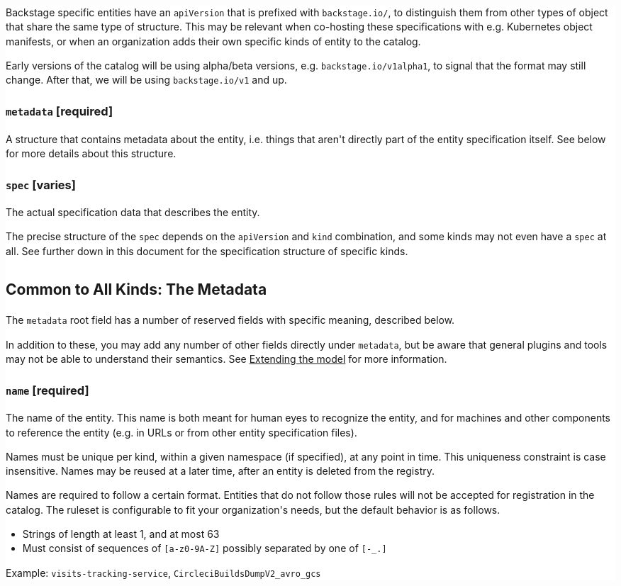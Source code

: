 Backstage specific entities have an `apiVersion` that is prefixed with
`backstage.io/`, to distinguish them from other types of object that share the
same type of structure. This may be relevant when co-hosting these
specifications with e.g. Kubernetes object manifests, or when an organization
adds their own specific kinds of entity to the catalog.

Early versions of the catalog will be using alpha/beta versions, e.g.
`backstage.io/v1alpha1`, to signal that the format may still change. After that,
we will be using `backstage.io/v1` and up.

### `metadata` [required]

A structure that contains metadata about the entity, i.e. things that aren't
directly part of the entity specification itself. See below for more details
about this structure.

### `spec` [varies]

The actual specification data that describes the entity.

The precise structure of the `spec` depends on the `apiVersion` and `kind`
combination, and some kinds may not even have a `spec` at all. See further down
in this document for the specification structure of specific kinds.

## Common to All Kinds: The Metadata

The `metadata` root field has a number of reserved fields with specific meaning,
described below.

In addition to these, you may add any number of other fields directly under
`metadata`, but be aware that general plugins and tools may not be able to
understand their semantics. See [Extending the model](extending-the-model.md)
for more information.

### `name` [required]

The name of the entity. This name is both meant for human eyes to recognize the
entity, and for machines and other components to reference the entity (e.g. in
URLs or from other entity specification files).

Names must be unique per kind, within a given namespace (if specified), at any
point in time. This uniqueness constraint is case insensitive. Names may be
reused at a later time, after an entity is deleted from the registry.

Names are required to follow a certain format. Entities that do not follow those
rules will not be accepted for registration in the catalog. The ruleset is
configurable to fit your organization's needs, but the default behavior is as
follows.

- Strings of length at least 1, and at most 63
- Must consist of sequences of `[a-z0-9A-Z]` possibly separated by one of
  `[-_.]`

Example: `visits-tracking-service`, `CircleciBuildsDumpV2_avro_gcs`
